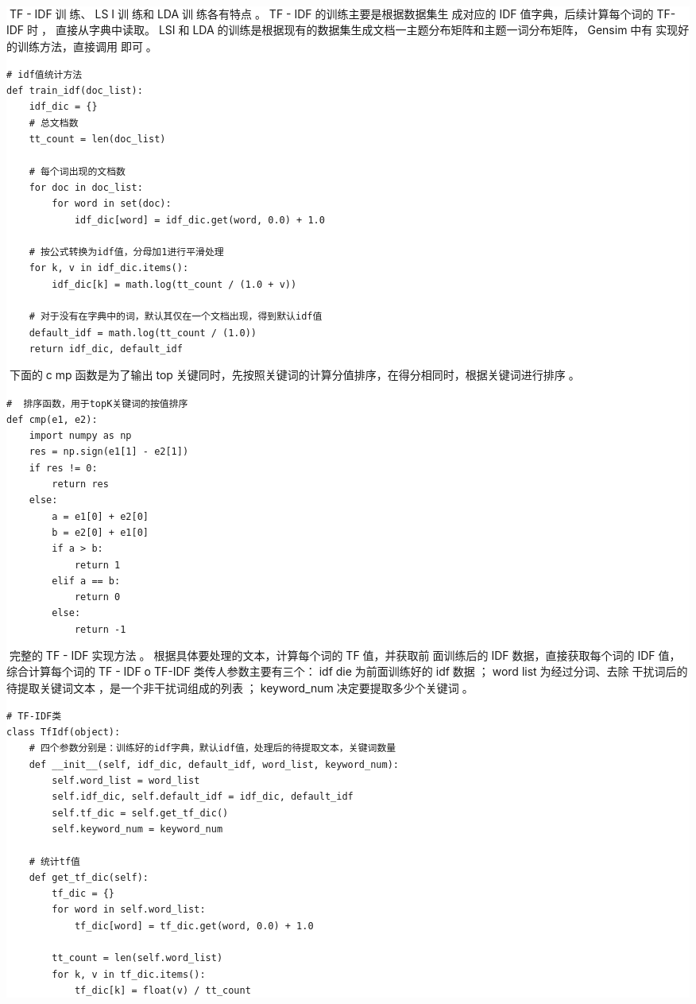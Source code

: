 ​	TF - IDF 训 练、 LS I 训 练和 LDA 训 练各有特点 。 TF - IDF 的训练主要是根据数据集生 成对应的 IDF 值字典，后续计算每个词的 TF-IDF 时 ， 直接从字典中读取。 LSI 和 LDA 的训练是根据现有的数据集生成文档一主题分布矩阵和主题一词分布矩阵， Gensim 中有 实现好的训练方法，直接调用 即可 。

```
# idf值统计方法
def train_idf(doc_list):
    idf_dic = {}
    # 总文档数
    tt_count = len(doc_list)

    # 每个词出现的文档数
    for doc in doc_list:
        for word in set(doc):
            idf_dic[word] = idf_dic.get(word, 0.0) + 1.0

    # 按公式转换为idf值，分母加1进行平滑处理
    for k, v in idf_dic.items():
        idf_dic[k] = math.log(tt_count / (1.0 + v))

    # 对于没有在字典中的词，默认其仅在一个文档出现，得到默认idf值
    default_idf = math.log(tt_count / (1.0))
    return idf_dic, default_idf
```

​	下面的 c mp 函数是为了输出 top 关键同时，先按照关键词的计算分值排序，在得分相同时，根据关键词进行排序 。

```
#  排序函数，用于topK关键词的按值排序
def cmp(e1, e2):
    import numpy as np
    res = np.sign(e1[1] - e2[1])
    if res != 0:
        return res
    else:
        a = e1[0] + e2[0]
        b = e2[0] + e1[0]
        if a > b:
            return 1
        elif a == b:
            return 0
        else:
            return -1
```

​	完整的 TF - IDF 实现方法 。 根据具体要处理的文本，计算每个词的 TF 值，并获取前 面训练后的 IDF 数据，直接获取每个词的 IDF 值，综合计算每个词的 TF - IDF o TF-IDF 类传人参数主要有三个： idf die 为前面训练好的 idf 数据 ； word list 为经过分词、去除 干扰词后的待提取关键词文本 ，是一个非干扰词组成的列表 ； keyword_num 决定要提取多少个关键词 。

```
# TF-IDF类
class TfIdf(object):
    # 四个参数分别是：训练好的idf字典，默认idf值，处理后的待提取文本，关键词数量
    def __init__(self, idf_dic, default_idf, word_list, keyword_num):
        self.word_list = word_list
        self.idf_dic, self.default_idf = idf_dic, default_idf
        self.tf_dic = self.get_tf_dic()
        self.keyword_num = keyword_num

    # 统计tf值
    def get_tf_dic(self):
        tf_dic = {}
        for word in self.word_list:
            tf_dic[word] = tf_dic.get(word, 0.0) + 1.0

        tt_count = len(self.word_list)
        for k, v in tf_dic.items():
            tf_dic[k] = float(v) / tt_count
```